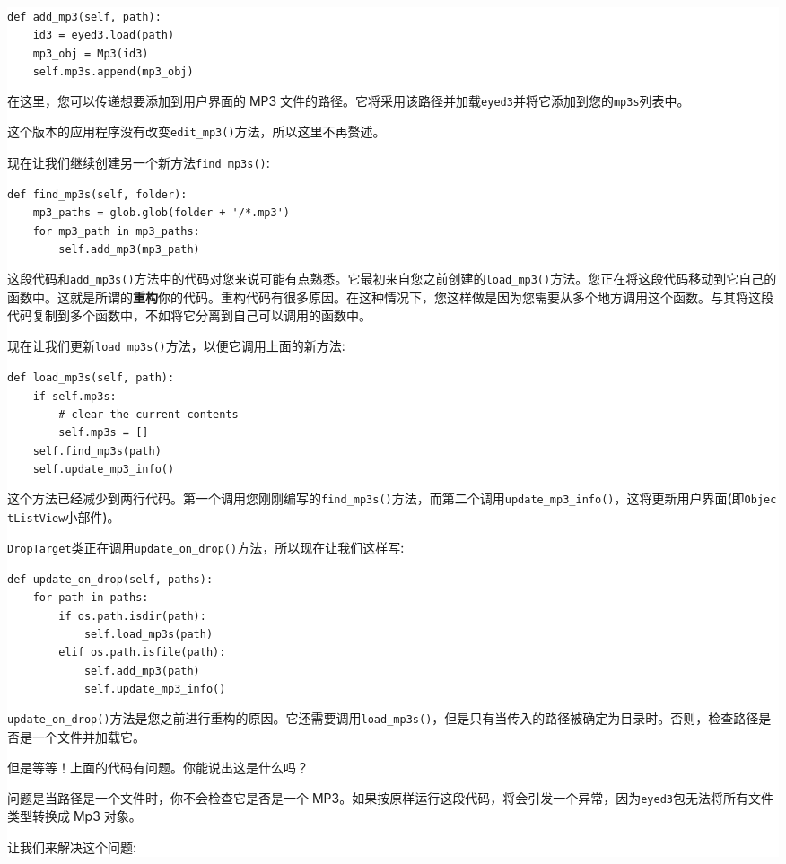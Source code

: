 ```
def add_mp3(self, path):
    id3 = eyed3.load(path)
    mp3_obj = Mp3(id3)
    self.mp3s.append(mp3_obj)

```

在这里，您可以传递想要添加到用户界面的 MP3 文件的路径。它将采用该路径并加载`eyed3`并将它添加到您的`mp3s`列表中。

这个版本的应用程序没有改变`edit_mp3()`方法，所以这里不再赘述。

现在让我们继续创建另一个新方法`find_mp3s()`:

```
def find_mp3s(self, folder):
    mp3_paths = glob.glob(folder + '/*.mp3')
    for mp3_path in mp3_paths:
        self.add_mp3(mp3_path)

```

这段代码和`add_mp3s()`方法中的代码对您来说可能有点熟悉。它最初来自您之前创建的`load_mp3()`方法。您正在将这段代码移动到它自己的函数中。这就是所谓的**重构**你的代码。重构代码有很多原因。在这种情况下，您这样做是因为您需要从多个地方调用这个函数。与其将这段代码复制到多个函数中，不如将它分离到自己可以调用的函数中。

现在让我们更新`load_mp3s()`方法，以便它调用上面的新方法:

```
def load_mp3s(self, path):
    if self.mp3s:
        # clear the current contents
        self.mp3s = []
    self.find_mp3s(path)
    self.update_mp3_info()

```

这个方法已经减少到两行代码。第一个调用您刚刚编写的`find_mp3s()`方法，而第二个调用`update_mp3_info()`，这将更新用户界面(即`ObjectListView`小部件)。

`DropTarget`类正在调用`update_on_drop()`方法，所以现在让我们这样写:

```
def update_on_drop(self, paths):
    for path in paths:
        if os.path.isdir(path):
            self.load_mp3s(path)
        elif os.path.isfile(path):
            self.add_mp3(path)
            self.update_mp3_info()

```

`update_on_drop()`方法是您之前进行重构的原因。它还需要调用`load_mp3s()`，但是只有当传入的路径被确定为目录时。否则，检查路径是否是一个文件并加载它。

但是等等！上面的代码有问题。你能说出这是什么吗？

问题是当路径是一个文件时，你不会检查它是否是一个 MP3。如果按原样运行这段代码，将会引发一个异常，因为`eyed3`包无法将所有文件类型转换成 Mp3 对象。

让我们来解决这个问题:
